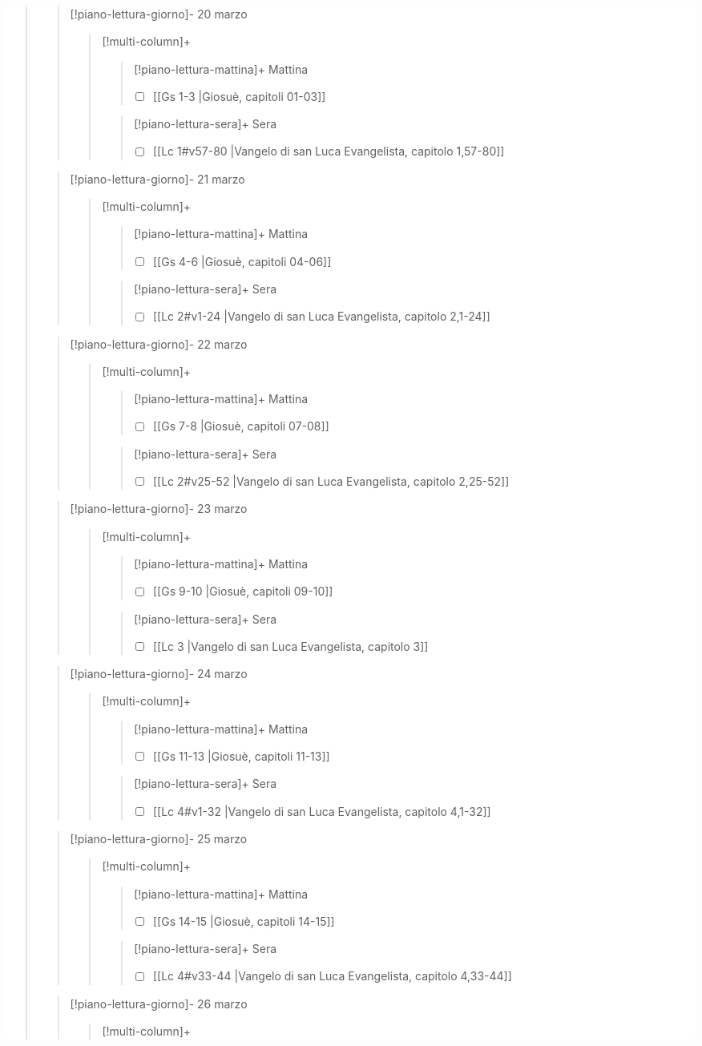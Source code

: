 >> [!piano-lettura-giorno]- 20  marzo
>>
>>> [!multi-column]+
>>>
>>>> [!piano-lettura-mattina]+ Mattina
>>>> - [ ] [[Gs 1-3 |Giosuè, capitoli 01-03]]
>>>
>>>> [!piano-lettura-sera]+ Sera
>>>> - [ ] [[Lc 1#v57-80 |Vangelo di san Luca Evangelista, capitolo 1,57-80]]
>
>> [!piano-lettura-giorno]- 21  marzo
>>
>>> [!multi-column]+
>>>
>>>> [!piano-lettura-mattina]+ Mattina
>>>> - [ ] [[Gs 4-6 |Giosuè, capitoli 04-06]]
>>>
>>>> [!piano-lettura-sera]+ Sera
>>>> - [ ] [[Lc 2#v1-24 |Vangelo di san Luca Evangelista, capitolo 2,1-24]]
>
>> [!piano-lettura-giorno]- 22  marzo
>>
>>> [!multi-column]+
>>>
>>>> [!piano-lettura-mattina]+ Mattina
>>>> - [ ] [[Gs 7-8 |Giosuè, capitoli 07-08]]
>>>
>>>> [!piano-lettura-sera]+ Sera
>>>> - [ ] [[Lc 2#v25-52 |Vangelo di san Luca Evangelista, capitolo 2,25-52]]
>
>> [!piano-lettura-giorno]- 23  marzo
>>
>>> [!multi-column]+
>>>
>>>> [!piano-lettura-mattina]+ Mattina
>>>> - [ ] [[Gs 9-10 |Giosuè, capitoli 09-10]]
>>>
>>>> [!piano-lettura-sera]+ Sera
>>>> - [ ] [[Lc 3 |Vangelo di san Luca Evangelista, capitolo 3]]
>
>> [!piano-lettura-giorno]- 24  marzo
>>
>>> [!multi-column]+
>>>
>>>> [!piano-lettura-mattina]+ Mattina
>>>> - [ ] [[Gs 11-13 |Giosuè, capitoli 11-13]]
>>>
>>>> [!piano-lettura-sera]+ Sera
>>>> - [ ] [[Lc 4#v1-32 |Vangelo di san Luca Evangelista, capitolo 4,1-32]]
>
>> [!piano-lettura-giorno]- 25  marzo
>>
>>> [!multi-column]+
>>>
>>>> [!piano-lettura-mattina]+ Mattina
>>>> - [ ] [[Gs 14-15 |Giosuè, capitoli 14-15]]
>>>
>>>> [!piano-lettura-sera]+ Sera
>>>> - [ ] [[Lc 4#v33-44 |Vangelo di san Luca Evangelista, capitolo 4,33-44]]
>
>> [!piano-lettura-giorno]- 26  marzo
>>
>>> [!multi-column]+
>>>